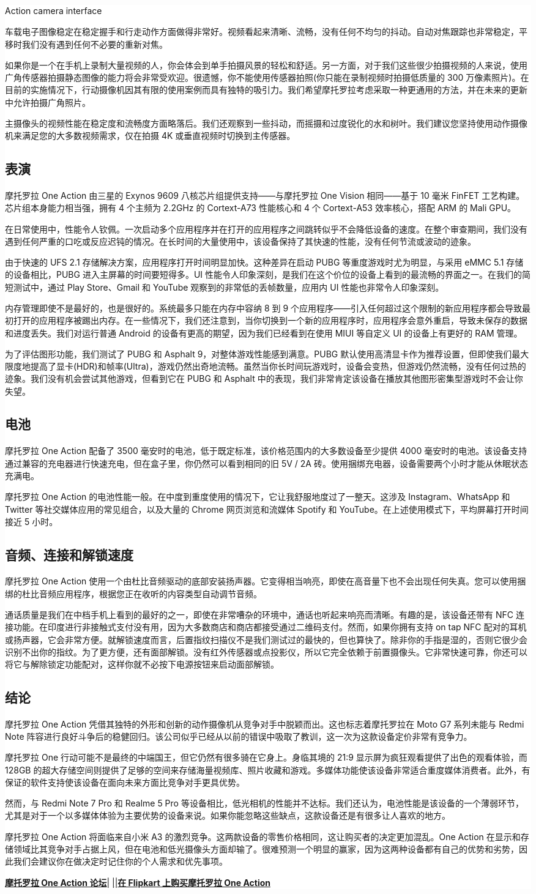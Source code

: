 Action camera interface

车载电子图像稳定在稳定握手和行走动作方面做得非常好。视频看起来清晰、流畅，没有任何不均匀的抖动。自动对焦跟踪也非常稳定，平移时我们没有遇到任何不必要的重新对焦。

如果你是一个在手机上录制大量视频的人，你会体会到单手拍摄风景的轻松和舒适。另一方面，对于我们这些很少拍摄视频的人来说，使用广角传感器拍摄静态图像的能力将会非常受欢迎。很遗憾，你不能使用传感器拍照(你只能在录制视频时拍摄低质量的 300 万像素照片)。在目前的实施情况下，行动摄像机因其有限的使用案例而具有独特的吸引力。我们希望摩托罗拉考虑采取一种更通用的方法，并在未来的更新中允许拍摄广角照片。

主摄像头的视频性能在稳定度和流畅度方面略落后。我们还观察到一些抖动，而摇摄和过度锐化的水和树叶。我们建议您坚持使用动作摄像机来满足您的大多数视频需求，仅在拍摄 4K 或垂直视频时切换到主传感器。

## 表演

摩托罗拉 One Action 由三星的 Exynos 9609 八核芯片组提供支持——与摩托罗拉 One Vision 相同——基于 10 毫米 FinFET 工艺构建。芯片组本身能力相当强，拥有 4 个主频为 2.2GHz 的 Cortext-A73 性能核心和 4 个 Cortext-A53 效率核心，搭配 ARM 的 Mali GPU。

在日常使用中，性能令人钦佩。一次启动多个应用程序并在打开的应用程序之间跳转似乎不会降低设备的速度。在整个审查期间，我们没有遇到任何严重的口吃或反应迟钝的情况。在长时间的大量使用中，该设备保持了其快速的性能，没有任何节流或波动的迹象。

由于快速的 UFS 2.1 存储解决方案，应用程序打开时间明显加快。这种差异在启动 PUBG 等重度游戏时尤为明显，与采用 eMMC 5.1 存储的设备相比，PUBG 进入主屏幕的时间要短得多。UI 性能令人印象深刻，是我们在这个价位的设备上看到的最流畅的界面之一。在我们的简短测试中，通过 Play Store、Gmail 和 YouTube 观察到的非常低的丢帧数量，应用内 UI 性能也非常令人印象深刻。

内存管理即使不是最好的，也是很好的。系统最多只能在内存中容纳 8 到 9 个应用程序——引入任何超过这个限制的新应用程序都会导致最初打开的应用程序被踢出内存。在一些情况下，我们还注意到，当你切换到一个新的应用程序时，应用程序会意外重启，导致未保存的数据和进度丢失。我们对运行普通 Android 的设备有更高的期望，因为我们已经看到在使用 MIUI 等自定义 UI 的设备上有更好的 RAM 管理。

为了评估图形功能，我们测试了 PUBG 和 Asphalt 9，对整体游戏性能感到满意。PUBG 默认使用高清显卡作为推荐设置，但即使我们最大限度地提高了显卡(HDR)和帧率(Ultra)，游戏仍然出奇地流畅。虽然当你长时间玩游戏时，设备会变热，但游戏仍然流畅，没有任何过热的迹象。我们没有机会尝试其他游戏，但看到它在 PUBG 和 Asphalt 中的表现，我们非常肯定该设备在播放其他图形密集型游戏时不会让你失望。

## 电池

摩托罗拉 One Action 配备了 3500 毫安时的电池，低于既定标准，该价格范围内的大多数设备至少提供 4000 毫安时的电池。该设备支持通过兼容的充电器进行快速充电，但在盒子里，你仍然可以看到相同的旧 5V / 2A 砖。使用捆绑充电器，设备需要两个小时才能从休眠状态充满电。

摩托罗拉 One Action 的电池性能一般。在中度到重度使用的情况下，它让我舒服地度过了一整天。这涉及 Instagram、WhatsApp 和 Twitter 等社交媒体应用的常见组合，以及大量的 Chrome 网页浏览和流媒体 Spotify 和 YouTube。在上述使用模式下，平均屏幕打开时间接近 5 小时。

## 音频、连接和解锁速度

摩托罗拉 One Action 使用一个由杜比音频驱动的底部安装扬声器。它变得相当响亮，即使在高音量下也不会出现任何失真。您可以使用捆绑的杜比音频应用程序，根据您正在收听的内容类型自动调节音频。

通话质量是我们在中档手机上看到的最好的之一，即使在非常嘈杂的环境中，通话也听起来响亮而清晰。有趣的是，该设备还带有 NFC 连接功能。在印度进行非接触式支付没有用，因为大多数商店和商店都接受通过二维码支付。然而，如果你拥有支持 on tap NFC 配对的耳机或扬声器，它会非常方便。就解锁速度而言，后置指纹扫描仪不是我们测试过的最快的，但也算快了。除非你的手指是湿的，否则它很少会识别不出你的指纹。为了更方便，还有面部解锁。没有红外传感器或点投影仪，所以它完全依赖于前置摄像头。它非常快速可靠，你还可以将它与解除锁定功能配对，这样你就不必按下电源按钮来启动面部解锁。

## 结论

摩托罗拉 One Action 凭借其独特的外形和创新的动作摄像机从竞争对手中脱颖而出。这也标志着摩托罗拉在 Moto G7 系列未能与 Redmi Note 阵容进行良好斗争后的稳健回归。该公司似乎已经从以前的错误中吸取了教训，这一次为这款设备定价非常有竞争力。

摩托罗拉 One 行动可能不是最终的中端国王，但它仍然有很多骑在它身上。身临其境的 21:9 显示屏为疯狂观看提供了出色的观看体验，而 128GB 的超大存储空间则提供了足够的空间来存储海量视频库、照片收藏和游戏。多媒体功能使该设备非常适合重度媒体消费者。此外，有保证的软件支持使该设备在面向未来方面比竞争对手更具优势。

然而，与 Redmi Note 7 Pro 和 Realme 5 Pro 等设备相比，低光相机的性能并不达标。我们还认为，电池性能是该设备的一个薄弱环节，尤其是对于一个以多媒体体验为主要优势的设备来说。如果你能忽略这些缺点，这款设备还是有很多让人喜欢的地方。

摩托罗拉 One Action 将面临来自小米 A3 的激烈竞争。这两款设备的零售价格相同，这让购买者的决定更加混乱。One Action 在显示和存储领域比其竞争对手占据上风，但在电池和低光摄像头方面却输了。很难预测一个明显的赢家，因为这两种设备都有自己的优势和劣势，因此我们会建议你在做决定时记住你的个人需求和优先事项。

[**摩托罗拉 One Action 论坛**](https://forum.xda-developers.com/one-action)| |[|**在 Flipkart 上购买摩托罗拉 One Action**](https://www.flipkart.com/motorola-one-action-denim-blue-128-gb/p/itm638ad5520b66f)